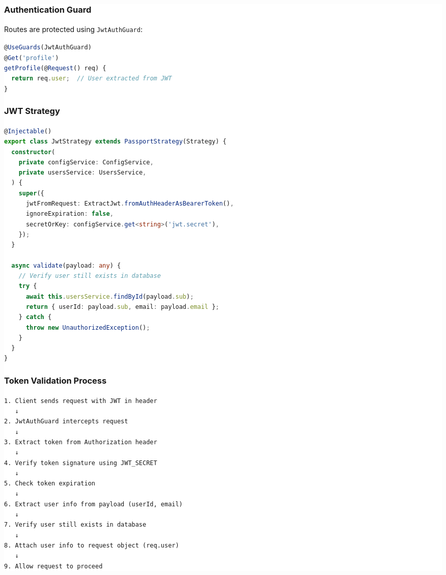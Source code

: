 ### Authentication Guard

Routes are protected using `JwtAuthGuard`:

```typescript
@UseGuards(JwtAuthGuard)
@Get('profile')
getProfile(@Request() req) {
  return req.user;  // User extracted from JWT
}
```

### JWT Strategy

```typescript
@Injectable()
export class JwtStrategy extends PassportStrategy(Strategy) {
  constructor(
    private configService: ConfigService,
    private usersService: UsersService,
  ) {
    super({
      jwtFromRequest: ExtractJwt.fromAuthHeaderAsBearerToken(),
      ignoreExpiration: false,
      secretOrKey: configService.get<string>('jwt.secret'),
    });
  }

  async validate(payload: any) {
    // Verify user still exists in database
    try {
      await this.usersService.findById(payload.sub);
      return { userId: payload.sub, email: payload.email };
    } catch {
      throw new UnauthorizedException();
    }
  }
}
```

### Token Validation Process

```
1. Client sends request with JWT in header
   ↓
2. JwtAuthGuard intercepts request
   ↓
3. Extract token from Authorization header
   ↓
4. Verify token signature using JWT_SECRET
   ↓
5. Check token expiration
   ↓
6. Extract user info from payload (userId, email)
   ↓
7. Verify user still exists in database
   ↓
8. Attach user info to request object (req.user)
   ↓
9. Allow request to proceed
```
